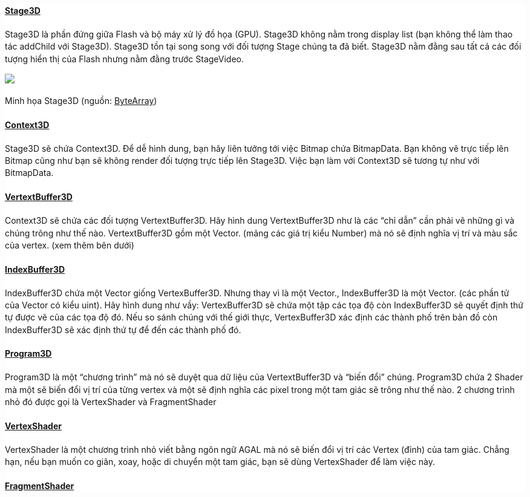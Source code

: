 #### [Stage3D](http://labs.jam3.ca/asdocs/incubatorAsDoc/flash/display/Stage3D.html)

Stage3D là phần đứng giữa Flash và bộ máy xử lý đồ họa (GPU). Stage3D không nằm trong display list (bạn không thể làm thao tác addChild với Stage3D). Stage3D tồn tại song song với đối tượng Stage chúng ta đã biết. Stage3D nằm đằng sau tất cả các đối tượng hiển thị của Flash nhưng nằm đằng trước StageVideo.


![](https://lh6.googleusercontent.com/w_7lTWqtB7I26bDvcJT1Mc32UgZWDtLkdB3IkYwhjfbNdNfEwa_11njE9cJSr2CtlugalajRkl5oUqUaYShLOgPqq9K0EQuKXzEcuutsueG5NLkU2Ig)

Minh họa Stage3D (nguồn: [ByteArray](http://www.bytearray.org/?p=2555))



#### [Context3D](http://labs.jam3.ca/asdocs/incubatorAsDoc/flash/display3D/Context3D.html)

Stage3D sẽ chứa Context3D. Để dễ hình dung, bạn hãy liên tưởng tới việc Bitmap chứa BitmapData. Bạn không vẽ trực tiếp lên Bitmap cũng như bạn sẽ không render đối tượng trực tiếp lên Stage3D. Việc bạn làm với Context3D sẽ tương tự như với BitmapData.

#### [VertextBuffer3D](http://labs.jam3.ca/asdocs/incubatorAsDoc/flash/display3D/VertexBuffer3D.html)

Context3D sẽ chứa các đối tượng VertextBuffer3D. Hãy hình dung VertextBuffer3D như là các “chỉ dẫn” cần phải vẽ những gì và chúng trông như thế nào. VertextBuffer3D gồm một Vector. (mảng các giá trị kiểu Number) mà nó sẽ định nghĩa vị trí và màu sắc của vertex. (xem thêm bên dưới)

#### [IndexBuffer3D](http://labs.jam3.ca/asdocs/incubatorAsDoc/flash/display3D/IndexBuffer3D.html)

IndexBuffer3D chứa một Vector giống VertexBuffer3D. Nhưng thay vì là một Vector., IndexBuffer3D là một Vector. (các phần tử của Vector có kiểu uint). Hãy hình dung như vầy: VertexBuffer3D sẽ chứa một tập các tọa độ còn IndexBuffer3D sẽ quyết định thứ tự được vẽ của các tọa độ đó. Nếu so sánh chúng với thế giới thực, VertexBuffer3D xác định các thành phố trên bản đồ còn IndexBuffer3D sẽ xác định thứ tự để đến các thành phố đó.

#### [Program3D](http://labs.jam3.ca/asdocs/incubatorAsDoc/flash/display3D/Program3D.html)

Program3D là một “chương trình” mà nó sẽ duyệt qua dữ liệu của VertextBuffer3D và “biến đổi” chúng. Program3D chứa 2 Shader mà một sẽ biến đổi vị trí của từng vertex và một sẽ định nghĩa các pixel trong một tam giác sẽ trông như thế nào. 2 chương trình nhỏ đó được gọi là VertexShader và FragmentShader

#### [VertexShader](http://labs.jam3.ca/asdocs/incubatorAsDoc/flash/display3D/Program3D.html#upload%28%29)

VertexShader là một chương trình nhỏ viết bằng ngôn ngữ AGAL mà nó sẽ biến đổi vị trí các Vertex (đỉnh) của tam giác. Chẳng hạn, nếu bạn muốn co giãn, xoay, hoặc di chuyển một tam giác, bạn sẽ dùng VertexShader để làm việc này.

#### [FragmentShader](http://labs.jam3.ca/asdocs/incubatorAsDoc/flash/display3D/Program3D.html#upload%28%29)
